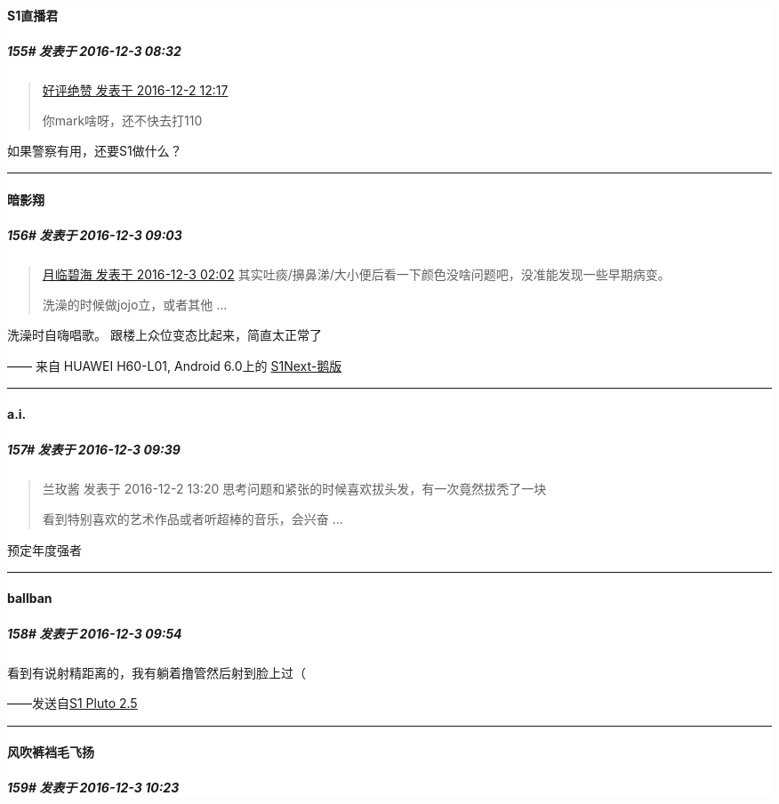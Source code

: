 ####  S1直播君  
##### 155#       发表于 2016-12-3 08:32


<blockquote><a href="httphttps://bbs.saraba1st.com/2b/forum.php?mod=redirect&amp;goto=findpost&amp;pid=34354832&amp;ptid=1351735" target="_blank">好评绝赞 发表于 2016-12-2 12:17</a>

你mark啥呀，还不快去打110</blockquote>
如果警察有用，还要S1做什么？


-----

####  暗影翔  
##### 156#       发表于 2016-12-3 09:03


<blockquote><a href="httphttps://bbs.saraba1st.com/2b/forum.php?mod=redirect&amp;goto=findpost&amp;pid=34362910&amp;ptid=1351735" target="_blank">月临碧海 发表于 2016-12-3 02:02</a>
其实吐痰/擤鼻涕/大小便后看一下颜色没啥问题吧，没准能发现一些早期病变。


洗澡的时候做jojo立，或者其他 ...</blockquote>
洗澡时自嗨唱歌。
跟楼上众位变态比起来，简直太正常了

—— 来自 HUAWEI H60-L01, Android 6.0上的 [S1Next-鹅版](https://github.com/ykrank/S1-Next/releases)


-----

####  a.i.  
##### 157#       发表于 2016-12-3 09:39


<blockquote>兰玫酱 发表于 2016-12-2 13:20
思考问题和紧张的时候喜欢拔头发，有一次竟然拔秃了一块

看到特别喜欢的艺术作品或者听超棒的音乐，会兴奋 ...</blockquote>
预定年度强者


-----

####  ballban  
##### 158#       发表于 2016-12-3 09:54


看到有说射精距离的，我有躺着撸管然后射到脸上过（


——发送自[S1 Pluto 2.5](https://itunes.apple.com/cn/app/s1-pluto/id889820003?mt=8)


-----

####  风吹裤裆毛飞扬  
##### 159#       发表于 2016-12-3 10:23
